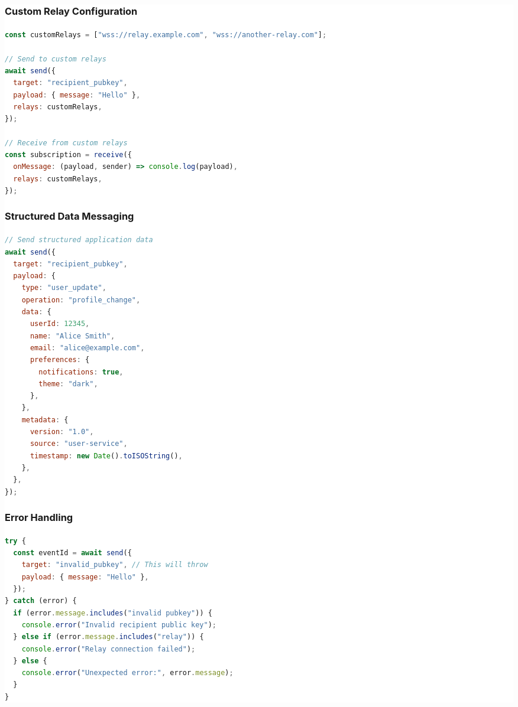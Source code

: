### Custom Relay Configuration

```javascript
const customRelays = ["wss://relay.example.com", "wss://another-relay.com"];

// Send to custom relays
await send({
  target: "recipient_pubkey",
  payload: { message: "Hello" },
  relays: customRelays,
});

// Receive from custom relays
const subscription = receive({
  onMessage: (payload, sender) => console.log(payload),
  relays: customRelays,
});
```

### Structured Data Messaging

```javascript
// Send structured application data
await send({
  target: "recipient_pubkey",
  payload: {
    type: "user_update",
    operation: "profile_change",
    data: {
      userId: 12345,
      name: "Alice Smith",
      email: "alice@example.com",
      preferences: {
        notifications: true,
        theme: "dark",
      },
    },
    metadata: {
      version: "1.0",
      source: "user-service",
      timestamp: new Date().toISOString(),
    },
  },
});
```

### Error Handling

```javascript
try {
  const eventId = await send({
    target: "invalid_pubkey", // This will throw
    payload: { message: "Hello" },
  });
} catch (error) {
  if (error.message.includes("invalid pubkey")) {
    console.error("Invalid recipient public key");
  } else if (error.message.includes("relay")) {
    console.error("Relay connection failed");
  } else {
    console.error("Unexpected error:", error.message);
  }
}
```

